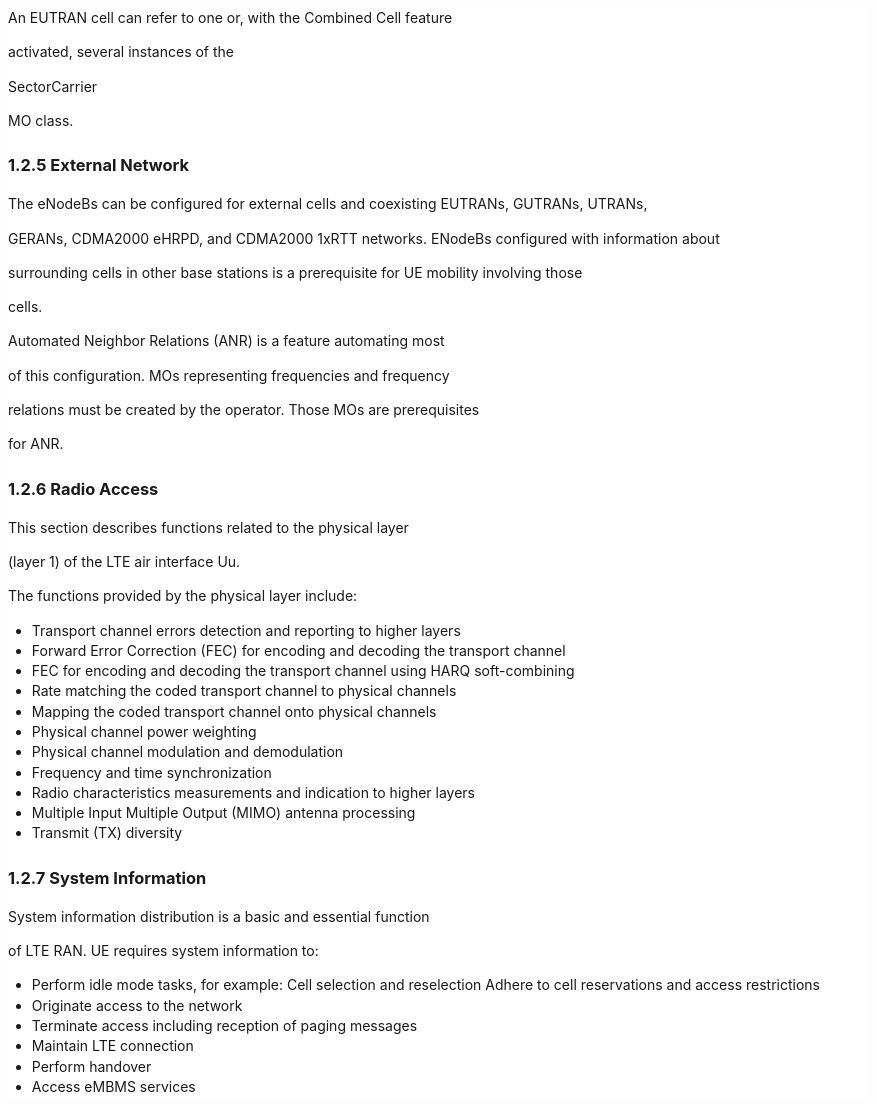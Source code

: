 An EUTRAN cell can refer to one or, with the Combined Cell feature

activated, several instances of the

SectorCarrier

MO class.

### 1.2.5 External Network

The eNodeBs can be configured for external cells and coexisting EUTRANs, GUTRANs, UTRANs,

GERANs, CDMA2000 eHRPD, and CDMA2000 1xRTT networks. ENodeBs configured with information about

surrounding cells in other base stations is a prerequisite for UE mobility involving those

cells.

Automated Neighbor Relations (ANR) is a feature automating most

of this configuration. MOs representing frequencies and frequency

relations must be created by the operator. Those MOs are prerequisites

for ANR.

### 1.2.6 Radio Access

This section describes functions related to the physical layer

(layer 1) of the LTE air interface Uu.

The functions provided by the physical layer include:

- Transport channel errors detection and reporting to higher layers
- Forward Error Correction (FEC) for encoding and decoding the transport channel
- FEC for encoding and decoding the transport channel using HARQ soft-combining
- Rate matching the coded transport channel to physical channels
- Mapping the coded transport channel onto physical channels
- Physical channel power weighting
- Physical channel modulation and demodulation
- Frequency and time synchronization
- Radio characteristics measurements and indication to higher layers
- Multiple Input Multiple Output (MIMO) antenna processing
- Transmit (TX) diversity

### 1.2.7 System Information

System information distribution is a basic and essential function

of LTE RAN. UE requires system information to:

- Perform idle mode tasks, for example: Cell selection and reselection Adhere to cell reservations and access restrictions
- Originate access to the network
- Terminate access including reception of paging messages
- Maintain LTE connection
- Perform handover
- Access eMBMS services

